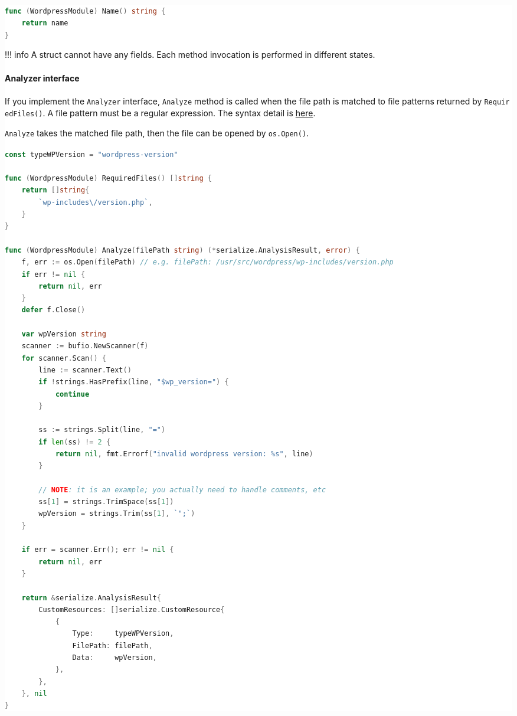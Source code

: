 ```go
func (WordpressModule) Name() string {
    return name
}
```

!!! info
    A struct cannot have any fields. Each method invocation is performed in different states.

#### Analyzer interface
If you implement the `Analyzer` interface, `Analyze` method is called when the file path is matched to file patterns returned by `RequiredFiles()`.
A file pattern must be a regular expression. The syntax detail is [here][regexp].

`Analyze` takes the matched file path, then the file can be opened by `os.Open()`.

```go
const typeWPVersion = "wordpress-version"

func (WordpressModule) RequiredFiles() []string {
    return []string{
        `wp-includes\/version.php`,
    }
}

func (WordpressModule) Analyze(filePath string) (*serialize.AnalysisResult, error) {
    f, err := os.Open(filePath) // e.g. filePath: /usr/src/wordpress/wp-includes/version.php
    if err != nil {
        return nil, err
    }
    defer f.Close()

    var wpVersion string
    scanner := bufio.NewScanner(f)
    for scanner.Scan() {
        line := scanner.Text()
        if !strings.HasPrefix(line, "$wp_version=") {
            continue
        }

        ss := strings.Split(line, "=")
        if len(ss) != 2 {
            return nil, fmt.Errorf("invalid wordpress version: %s", line)
        }

        // NOTE: it is an example; you actually need to handle comments, etc
        ss[1] = strings.TrimSpace(ss[1])
        wpVersion = strings.Trim(ss[1], `";`)
    }

    if err = scanner.Err(); err != nil {
        return nil, err
    }
	
    return &serialize.AnalysisResult{
        CustomResources: []serialize.CustomResource{
            {
                Type:     typeWPVersion,
                FilePath: filePath,
                Data:     wpVersion,
            },
        },
    }, nil
}
```


[regexp]: https://github.com/google/re2/wiki/Syntax
[spring4shell]: https://blog.aquasec.com/zero-day-rce-vulnerability-spring4shell
[wazero]: https://github.com/tetratelabs/wazero
[trivy-module-spring4shell]: https://github.com/aquasecurity/trivy/tree/main/examples/module/spring4shell
[trivy-module-wordpress]: https://github.com/aquasecurity/trivy-module-wordpress
[go-installation]: https://go.dev/doc/install
[oras]: https://oras.land/cli/